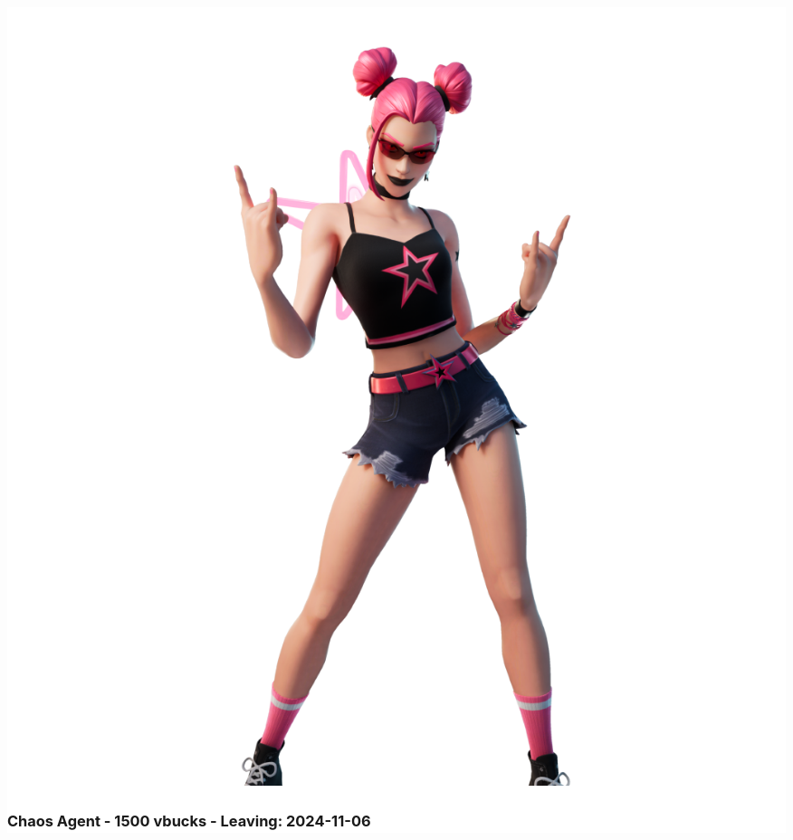 [![Image of Surf Witch](../images/2024-11-3/surf-witch.png)](https://www.fortnite.com/item-shop/outfits/surf-witch-c390ec70?lang=en-US)
### Chaos Agent - 1500 vbucks -  Leaving: 2024-11-06
